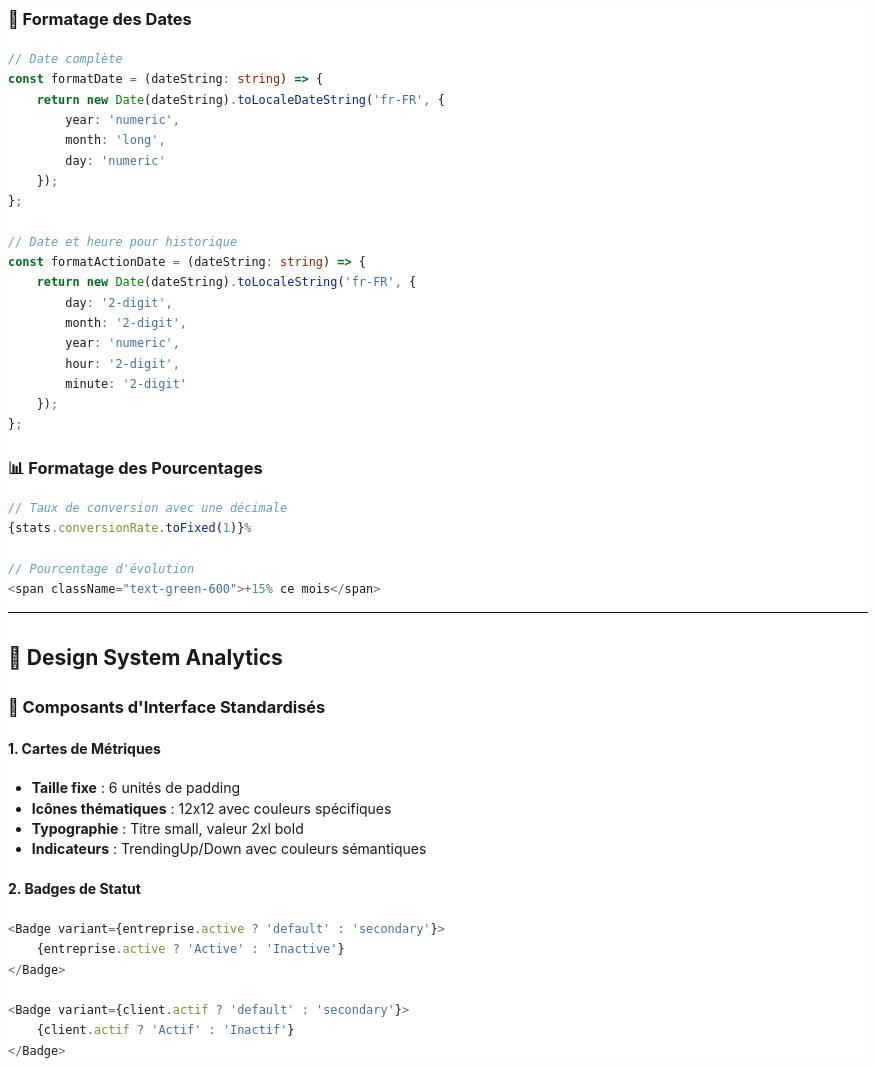 ### **📅 Formatage des Dates**

```typescript
// Date complète
const formatDate = (dateString: string) => {
    return new Date(dateString).toLocaleDateString('fr-FR', {
        year: 'numeric',
        month: 'long',
        day: 'numeric'
    });
};

// Date et heure pour historique
const formatActionDate = (dateString: string) => {
    return new Date(dateString).toLocaleString('fr-FR', {
        day: '2-digit',
        month: '2-digit',
        year: 'numeric',
        hour: '2-digit',
        minute: '2-digit'
    });
};
```

### **📊 Formatage des Pourcentages**

```typescript
// Taux de conversion avec une décimale
{stats.conversionRate.toFixed(1)}%

// Pourcentage d'évolution
<span className="text-green-600">+15% ce mois</span>
```

---

## 🎨 Design System Analytics

### **🔘 Composants d'Interface Standardisés**

#### **1. Cartes de Métriques**
- **Taille fixe** : 6 unités de padding
- **Icônes thématiques** : 12x12 avec couleurs spécifiques
- **Typographie** : Titre small, valeur 2xl bold
- **Indicateurs** : TrendingUp/Down avec couleurs sémantiques

#### **2. Badges de Statut**
```typescript
<Badge variant={entreprise.active ? 'default' : 'secondary'}>
    {entreprise.active ? 'Active' : 'Inactive'}
</Badge>

<Badge variant={client.actif ? 'default' : 'secondary'}>
    {client.actif ? 'Actif' : 'Inactif'}
</Badge>
```
